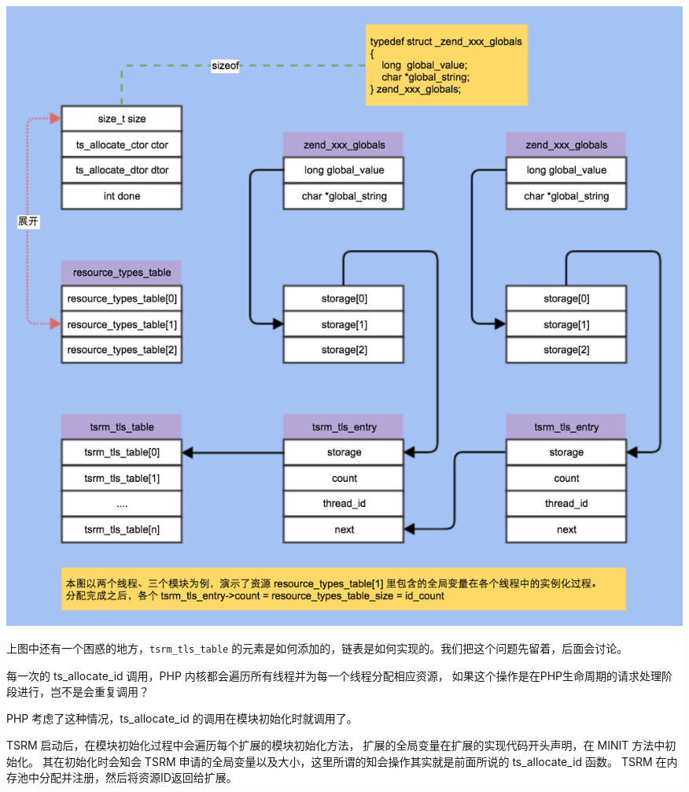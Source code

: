 ![图8.2 PHP 线程安全示意图](../images/chapt08/08-03-01-tsrm.png)

上图中还有一个困惑的地方，`tsrm_tls_table` 的元素是如何添加的，链表是如何实现的。我们把这个问题先留着，后面会讨论。

每一次的 ts_allocate_id 调用，PHP 内核都会遍历所有线程并为每一个线程分配相应资源，
如果这个操作是在PHP生命周期的请求处理阶段进行，岂不是会重复调用？

PHP 考虑了这种情况，ts_allocate_id 的调用在模块初始化时就调用了。

TSRM 启动后，在模块初始化过程中会遍历每个扩展的模块初始化方法，
扩展的全局变量在扩展的实现代码开头声明，在 MINIT 方法中初始化。
其在初始化时会知会 TSRM 申请的全局变量以及大小，这里所谓的知会操作其实就是前面所说的 ts_allocate_id 函数。
TSRM 在内存池中分配并注册，然后将资源ID返回给扩展。

